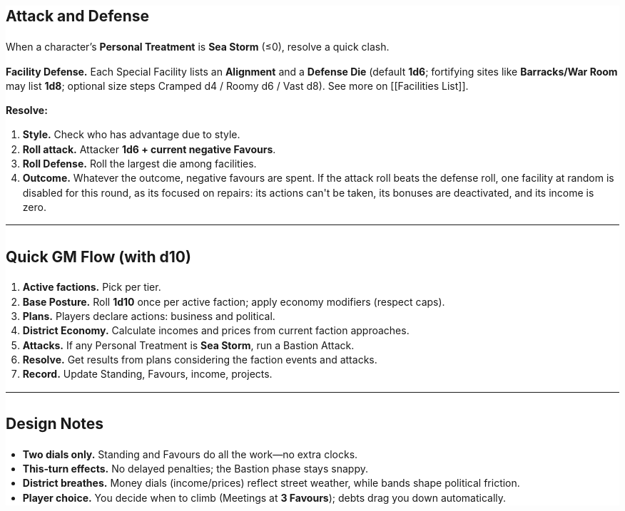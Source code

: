 ## Attack and Defense
When a character’s **Personal Treatment** is **Sea Storm** (≤0), resolve a quick clash.

**Facility Defense.** Each Special Facility lists an **Alignment** and a **Defense Die** (default **1d6**; fortifying sites like **Barracks/War Room** may list **1d8**; optional size steps Cramped d4 / Roomy d6 / Vast d8). See more on [[Facilities List]].

**Resolve:**
1. **Style.** Check who has advantage due to style.
2. **Roll attack.** Attacker **1d6 + current negative Favours**. 
3. **Roll Defense.** Roll the largest die among facilities. 
4. **Outcome.** Whatever the outcome, negative favours are spent. If the attack roll beats the defense roll, one facility at random is disabled for this round, as its focused on repairs: its actions can't be taken, its bonuses are deactivated, and its income is zero. 

---

## Quick GM Flow (with d10)

1. **Active factions.** Pick per tier.
2. **Base Posture.** Roll **1d10** once per active faction; apply economy modifiers (respect caps).
3. **Plans.** Players declare actions: business and political.
4. **District Economy.** Calculate incomes and prices from current faction approaches.
5. **Attacks.** If any Personal Treatment is **Sea Storm**, run a Bastion Attack.
6. **Resolve.** Get results from plans considering the faction events and attacks. 
7. **Record.** Update Standing, Favours, income, projects.

---

## Design Notes

- **Two dials only.** Standing and Favours do all the work—no extra clocks.
- **This‑turn effects.** No delayed penalties; the Bastion phase stays snappy.
- **District breathes.** Money dials (income/prices) reflect street weather, while bands shape political friction.
- **Player choice.** You decide when to climb (Meetings at **3 Favours**); debts drag you down automatically.